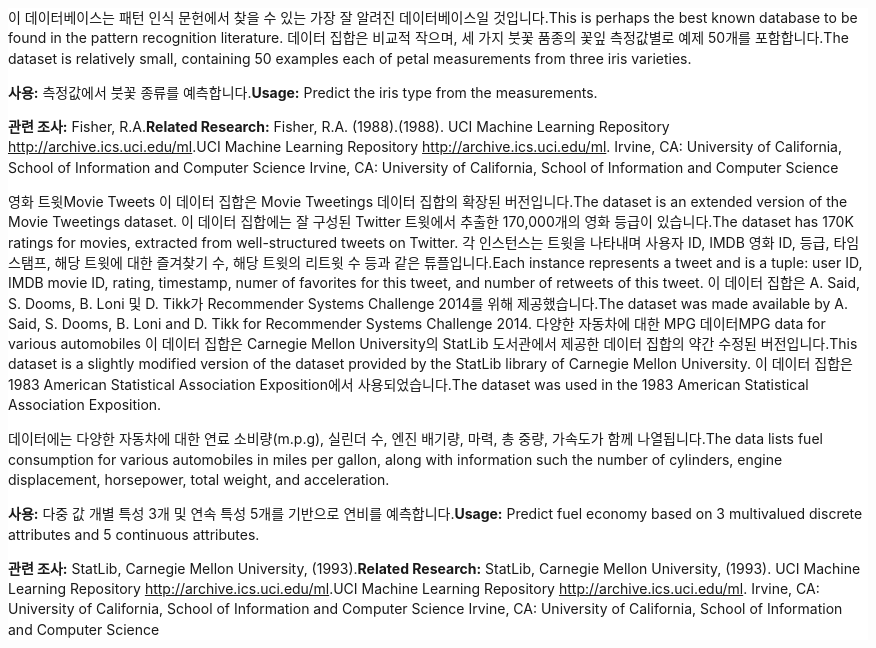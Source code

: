 <span data-ttu-id="b16fd-232">이 데이터베이스는 패턴 인식 문헌에서 찾을 수 있는 가장 잘 알려진 데이터베이스일 것입니다.</span><span class="sxs-lookup"><span data-stu-id="b16fd-232">This is perhaps the best known database to be found in the pattern recognition literature.</span></span> <span data-ttu-id="b16fd-233">데이터 집합은 비교적 작으며, 세 가지 붓꽃 품종의 꽃잎 측정값별로 예제 50개를 포함합니다.</span><span class="sxs-lookup"><span data-stu-id="b16fd-233">The dataset is relatively small, containing 50 examples each of petal measurements from three iris varieties.</span></span><p> </p><span data-ttu-id="b16fd-234"><b>사용:</b> 측정값에서 붓꽃 종류를 예측합니다.</span><span class="sxs-lookup"><span data-stu-id="b16fd-234"><b>Usage:</b> Predict the iris type from the measurements.</span></span>  <p> </p><span data-ttu-id="b16fd-235"><b>관련 조사:</b> Fisher, R.A.</span><span class="sxs-lookup"><span data-stu-id="b16fd-235"><b>Related Research:</b> Fisher, R.A.</span></span> <span data-ttu-id="b16fd-236">(1988).</span><span class="sxs-lookup"><span data-stu-id="b16fd-236">(1988).</span></span> <span data-ttu-id="b16fd-237">UCI Machine Learning Repository <a href="http://archive.ics.uci.edu/ml">http://archive.ics.uci.edu/ml</a>.</span><span class="sxs-lookup"><span data-stu-id="b16fd-237">UCI Machine Learning Repository <a href="http://archive.ics.uci.edu/ml">http://archive.ics.uci.edu/ml</a>.</span></span> <span data-ttu-id="b16fd-238">Irvine, CA: University of California, School of Information and Computer Science </span><span class="sxs-lookup"><span data-stu-id="b16fd-238">Irvine, CA: University of California, School of Information and Computer Science</span></span> </td>
</tr>

<tr ID=movie-tweets>
  <td valign=top><span data-ttu-id="b16fd-239">영화 트윗</span><span class="sxs-lookup"><span data-stu-id="b16fd-239">Movie Tweets</span></span></td>
  <td valign=top>
<span data-ttu-id="b16fd-240">이 데이터 집합은 Movie Tweetings 데이터 집합의 확장된 버전입니다.</span><span class="sxs-lookup"><span data-stu-id="b16fd-240">The dataset is an extended version of the Movie Tweetings dataset.</span></span> <span data-ttu-id="b16fd-241">이 데이터 집합에는 잘 구성된 Twitter 트윗에서 추출한 170,000개의 영화 등급이 있습니다.</span><span class="sxs-lookup"><span data-stu-id="b16fd-241">The dataset has 170K ratings for movies, extracted from well-structured tweets on Twitter.</span></span> <span data-ttu-id="b16fd-242">각 인스턴스는 트윗을 나타내며 사용자 ID, IMDB 영화 ID, 등급, 타임 스탬프, 해당 트윗에 대한 즐겨찾기 수, 해당 트윗의 리트윗 수 등과 같은 튜플입니다.</span><span class="sxs-lookup"><span data-stu-id="b16fd-242">Each instance represents a tweet and is a tuple: user ID, IMDB movie ID, rating, timestamp, numer of favorites for this tweet, and number of retweets of this tweet.</span></span> <span data-ttu-id="b16fd-243">이 데이터 집합은 A. Said, S. Dooms, B. Loni 및 D. Tikk가 Recommender Systems Challenge 2014를 위해 제공했습니다.</span><span class="sxs-lookup"><span data-stu-id="b16fd-243">The dataset was made available by A. Said, S. Dooms, B. Loni and D. Tikk for Recommender Systems Challenge 2014.</span></span>
  </td>
</tr>

<tr>
  <td valign=top><span data-ttu-id="b16fd-244">다양한 자동차에 대한 MPG 데이터</span><span class="sxs-lookup"><span data-stu-id="b16fd-244">MPG data for various automobiles</span></span></td>
  <td valign=top>
<span data-ttu-id="b16fd-245">이 데이터 집합은 Carnegie Mellon University의 StatLib 도서관에서 제공한 데이터 집합의 약간 수정된 버전입니다.</span><span class="sxs-lookup"><span data-stu-id="b16fd-245">This dataset is a slightly modified version of the dataset provided by the StatLib library of Carnegie Mellon University.</span></span> <span data-ttu-id="b16fd-246">이 데이터 집합은 1983 American Statistical Association Exposition에서 사용되었습니다.</span><span class="sxs-lookup"><span data-stu-id="b16fd-246">The dataset was used in the 1983 American Statistical Association Exposition.</span></span><p> </p><span data-ttu-id="b16fd-247">데이터에는 다양한 자동차에 대한 연료 소비량(m.p.g), 실린더 수, 엔진 배기량, 마력, 총 중량, 가속도가 함께 나열됩니다.</span><span class="sxs-lookup"><span data-stu-id="b16fd-247">The data lists fuel consumption for various automobiles in miles per gallon, along with information such the number of cylinders, engine displacement, horsepower, total weight, and acceleration.</span></span><p> </p><span data-ttu-id="b16fd-248"><b>사용:</b> 다중 값 개별 특성 3개 및 연속 특성 5개를 기반으로 연비를 예측합니다.</span><span class="sxs-lookup"><span data-stu-id="b16fd-248"><b>Usage:</b> Predict fuel economy based on 3 multivalued discrete attributes and 5 continuous attributes.</span></span> <p> </p><span data-ttu-id="b16fd-249"><b>관련 조사:</b> StatLib, Carnegie Mellon University, (1993).</span><span class="sxs-lookup"><span data-stu-id="b16fd-249"><b>Related Research:</b> StatLib, Carnegie Mellon University, (1993).</span></span> <span data-ttu-id="b16fd-250">UCI Machine Learning Repository <a href="http://archive.ics.uci.edu/ml">http://archive.ics.uci.edu/ml</a>.</span><span class="sxs-lookup"><span data-stu-id="b16fd-250">UCI Machine Learning Repository <a href="http://archive.ics.uci.edu/ml">http://archive.ics.uci.edu/ml</a>.</span></span> <span data-ttu-id="b16fd-251">Irvine, CA: University of California, School of Information and Computer Science </span><span class="sxs-lookup"><span data-stu-id="b16fd-251">Irvine, CA: University of California, School of Information and Computer Science</span></span> </td>
</tr>
